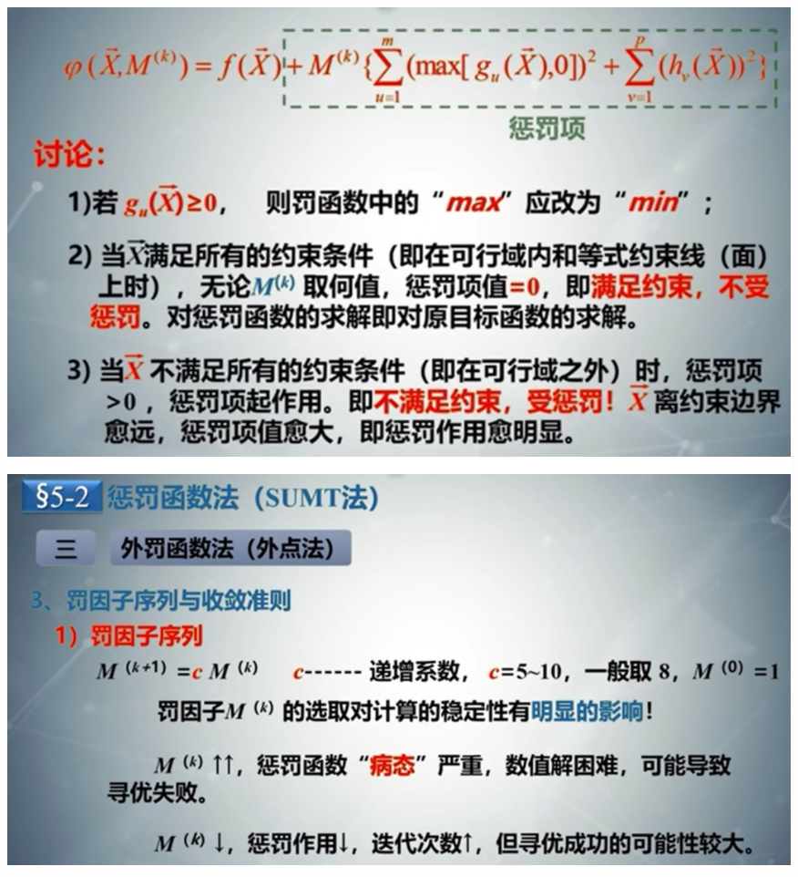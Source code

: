 ![image-20210519173228507](README.assets/image-20210519173228507.png)

![image-20210519173254123](README.assets/image-20210519173254123.png)
